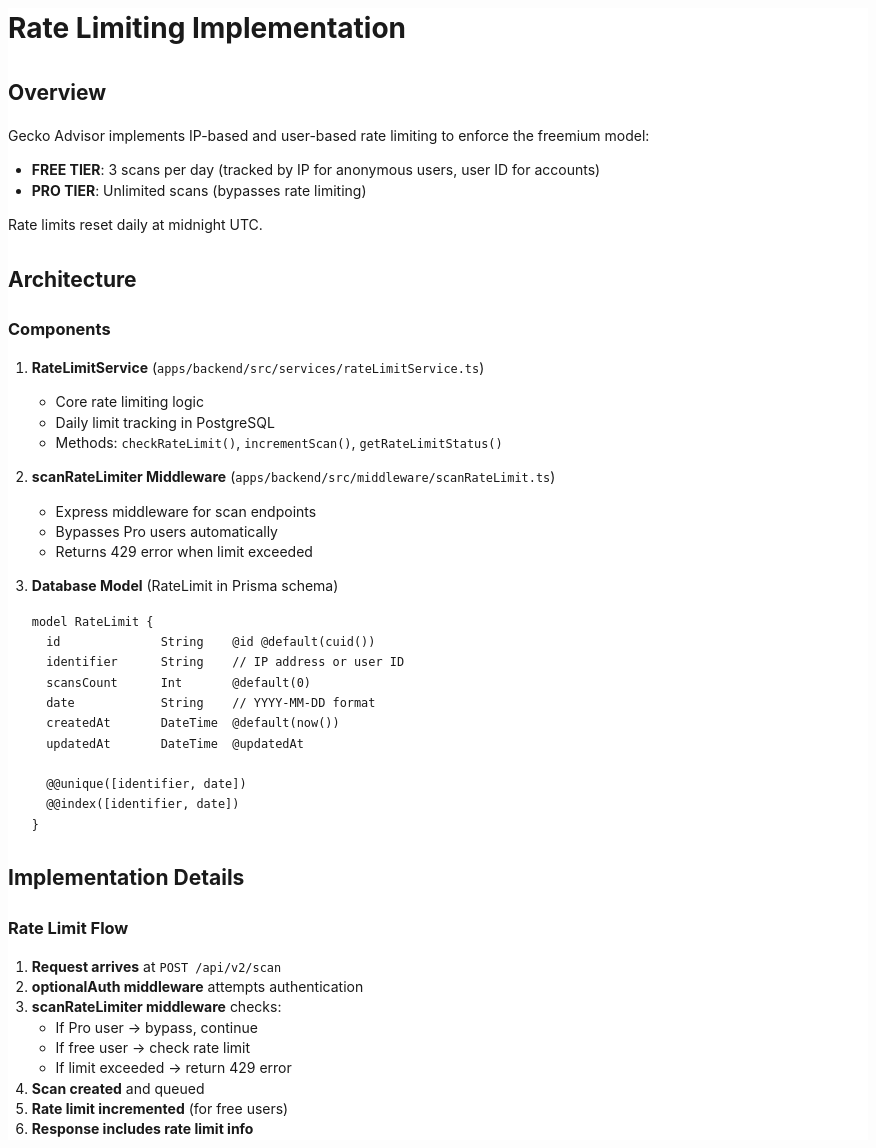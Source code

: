 # Rate Limiting Implementation

## Overview

Gecko Advisor implements IP-based and user-based rate limiting to enforce the freemium model:

- **FREE TIER**: 3 scans per day (tracked by IP for anonymous users, user ID for accounts)
- **PRO TIER**: Unlimited scans (bypasses rate limiting)

Rate limits reset daily at midnight UTC.

## Architecture

### Components

1. **RateLimitService** (`apps/backend/src/services/rateLimitService.ts`)
   - Core rate limiting logic
   - Daily limit tracking in PostgreSQL
   - Methods: `checkRateLimit()`, `incrementScan()`, `getRateLimitStatus()`

2. **scanRateLimiter Middleware** (`apps/backend/src/middleware/scanRateLimit.ts`)
   - Express middleware for scan endpoints
   - Bypasses Pro users automatically
   - Returns 429 error when limit exceeded

3. **Database Model** (RateLimit in Prisma schema)
   ```prisma
   model RateLimit {
     id              String    @id @default(cuid())
     identifier      String    // IP address or user ID
     scansCount      Int       @default(0)
     date            String    // YYYY-MM-DD format
     createdAt       DateTime  @default(now())
     updatedAt       DateTime  @updatedAt
     
     @@unique([identifier, date])
     @@index([identifier, date])
   }
   ```

## Implementation Details

### Rate Limit Flow

1. **Request arrives** at `POST /api/v2/scan`
2. **optionalAuth middleware** attempts authentication
3. **scanRateLimiter middleware** checks:
   - If Pro user → bypass, continue
   - If free user → check rate limit
   - If limit exceeded → return 429 error
4. **Scan created** and queued
5. **Rate limit incremented** (for free users)
6. **Response includes rate limit info**
